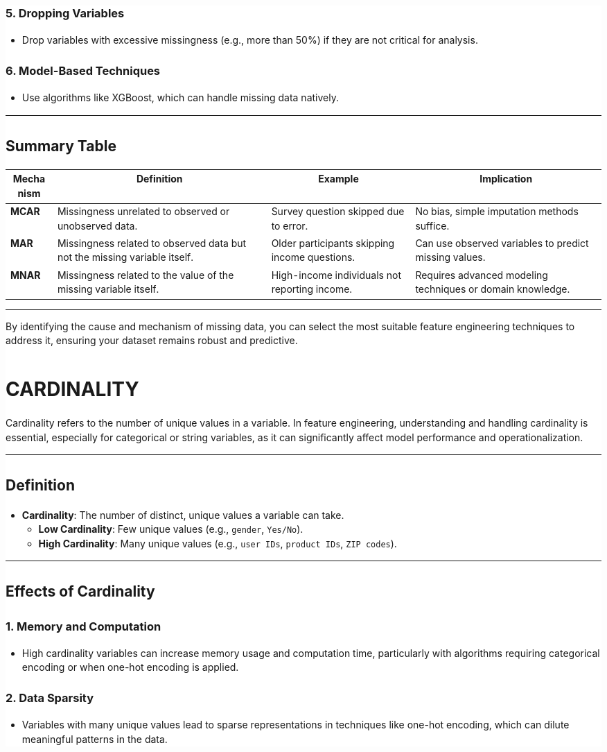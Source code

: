 ### 5. **Dropping Variables**
- Drop variables with excessive missingness (e.g., more than 50%) if they are not critical for analysis.

### 6. **Model-Based Techniques**
- Use algorithms like XGBoost, which can handle missing data natively.

---

## Summary Table

| **Mechanism**  | **Definition**                                                                 | **Example**                                      | **Implication**                                                                                      |
|-----------------|-------------------------------------------------------------------------------|------------------------------------------------|----------------------------------------------------------------------------------------------------|
| **MCAR**       | Missingness unrelated to observed or unobserved data.                         | Survey question skipped due to error.          | No bias, simple imputation methods suffice.                                                       |
| **MAR**        | Missingness related to observed data but not the missing variable itself.      | Older participants skipping income questions.  | Can use observed variables to predict missing values.                                              |
| **MNAR**       | Missingness related to the value of the missing variable itself.              | High-income individuals not reporting income.  | Requires advanced modeling techniques or domain knowledge.                                         |

---

By identifying the cause and mechanism of missing data, you can select the most suitable feature engineering techniques to address it, ensuring your dataset remains robust and predictive.
<a id='cardinality'></a>
# CARDINALITY

Cardinality refers to the number of unique values in a variable. In feature engineering, understanding and handling cardinality is essential, especially for categorical or string variables, as it can significantly affect model performance and operationalization.

---

## Definition
- **Cardinality**: The number of distinct, unique values a variable can take.
  - **Low Cardinality**: Few unique values (e.g., `gender`, `Yes/No`).
  - **High Cardinality**: Many unique values (e.g., `user IDs`, `product IDs`, `ZIP codes`).

---

## Effects of Cardinality

### 1. **Memory and Computation**
- High cardinality variables can increase memory usage and computation time, particularly with algorithms requiring categorical encoding or when one-hot encoding is applied.

### 2. **Data Sparsity**
- Variables with many unique values lead to sparse representations in techniques like one-hot encoding, which can dilute meaningful patterns in the data.
